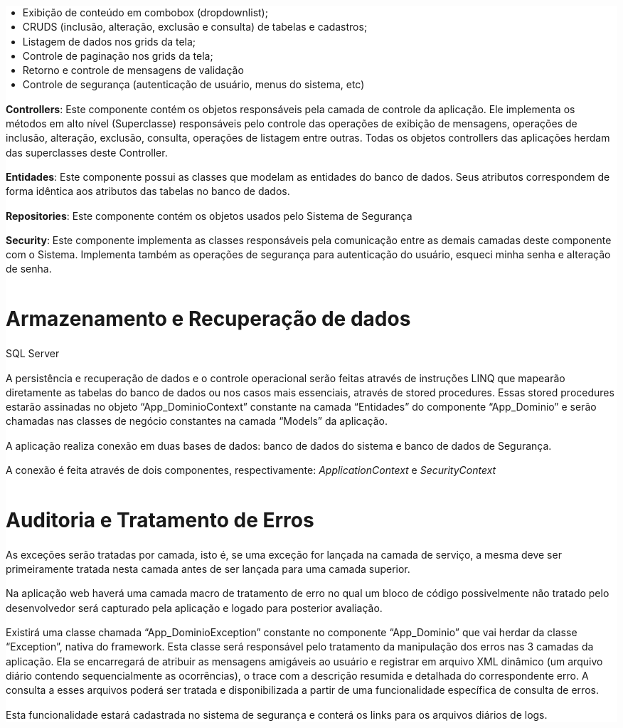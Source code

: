 - Exibição de conteúdo em combobox (dropdownlist); 
- CRUDS (inclusão, alteração, exclusão e consulta) de tabelas e cadastros; 
- Listagem de dados nos grids da tela; 
- Controle de paginação nos grids da tela; 
- Retorno e controle de mensagens de validação 
- Controle de segurança (autenticação de usuário, menus do sistema, etc) 

**Controllers**: Este componente contém os objetos responsáveis pela camada de controle da aplicação. Ele implementa os métodos em alto nível (Superclasse) responsáveis pelo controle das operações de exibição de mensagens, operações de inclusão, alteração, exclusão, consulta, operações de listagem entre outras. Todas os objetos controllers das aplicações herdam das superclasses deste Controller.

**Entidades**: Este componente possui as classes que modelam as entidades do banco de dados. Seus atributos correspondem de forma idêntica aos atributos das tabelas no banco de dados. 

**Repositories**: Este componente contém os objetos usados pelo Sistema de Segurança  

**Security**: Este componente implementa as classes responsáveis pela comunicação entre as demais camadas deste componente com o Sistema. Implementa também as operações de segurança para autenticação do usuário, esqueci minha senha e alteração de senha.  
 
# Armazenamento e Recuperação de dados 

SQL Server

A persistência e recuperação de dados e o controle operacional serão feitas através de instruções LINQ que mapearão diretamente as tabelas do banco de dados ou nos casos mais essenciais, através de stored procedures. Essas stored procedures estarão assinadas no objeto “App_DominioContext” constante na camada “Entidades” do componente “App_Dominio” e serão chamadas nas classes de negócio constantes na camada “Models” da aplicação. 

A aplicação realiza conexão em duas bases de dados: banco de dados do sistema e banco de dados de Segurança. 

A conexão é feita através de dois componentes, respectivamente: *ApplicationContext* e *SecurityContext*

# Auditoria e Tratamento de Erros 

As exceções serão tratadas por camada, isto é, se uma exceção for lançada na camada de serviço, a mesma deve ser primeiramente tratada nesta camada antes de ser lançada para uma camada superior. 

Na aplicação web haverá uma camada macro de tratamento de erro no qual um bloco de código possivelmente não tratado pelo desenvolvedor será capturado pela aplicação e logado para posterior avaliação. 

Existirá uma classe chamada “App_DominioException” constante no componente “App_Dominio” que vai herdar da classe “Exception”, nativa do framework. Esta classe será responsável pelo tratamento da manipulação dos erros nas 3 camadas da aplicação. Ela se encarregará de atribuir as mensagens amigáveis ao usuário e registrar em arquivo XML dinâmico (um arquivo diário contendo sequencialmente as ocorrências), o trace com a descrição resumida e detalhada do correspondente erro. A consulta a esses arquivos poderá ser tratada e disponibilizada a partir de uma funcionalidade específica de consulta de erros.  

Esta funcionalidade estará cadastrada no sistema de segurança e conterá os links para os arquivos diários de logs. 
